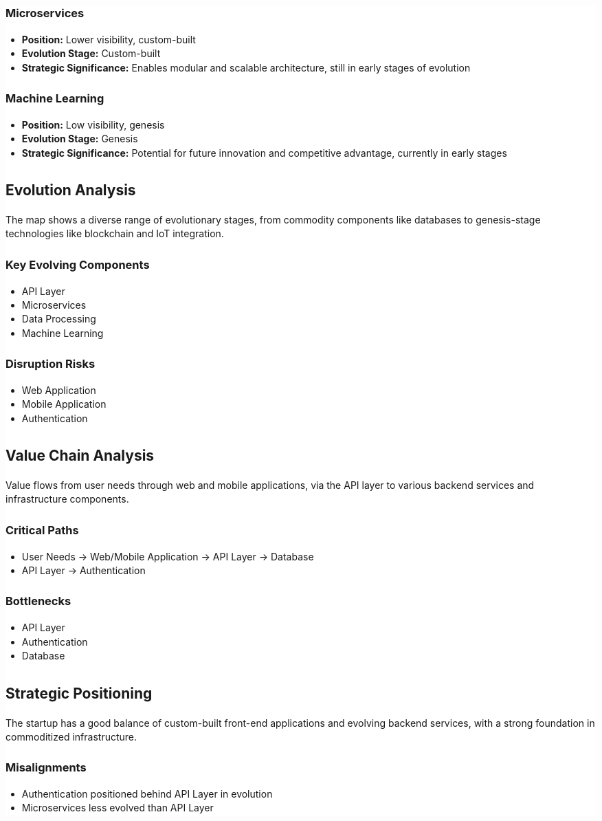 ### Microservices

- **Position:** Lower visibility, custom-built
- **Evolution Stage:** Custom-built
- **Strategic Significance:** Enables modular and scalable architecture, still in early stages of evolution

### Machine Learning

- **Position:** Low visibility, genesis
- **Evolution Stage:** Genesis
- **Strategic Significance:** Potential for future innovation and competitive advantage, currently in early stages

## Evolution Analysis

The map shows a diverse range of evolutionary stages, from commodity components like databases to genesis-stage technologies like blockchain and IoT integration.

### Key Evolving Components
- API Layer
- Microservices
- Data Processing
- Machine Learning

### Disruption Risks
- Web Application
- Mobile Application
- Authentication

## Value Chain Analysis

Value flows from user needs through web and mobile applications, via the API layer to various backend services and infrastructure components.

### Critical Paths
- User Needs -> Web/Mobile Application -> API Layer -> Database
- API Layer -> Authentication

### Bottlenecks
- API Layer
- Authentication
- Database

## Strategic Positioning

The startup has a good balance of custom-built front-end applications and evolving backend services, with a strong foundation in commoditized infrastructure.

### Misalignments
- Authentication positioned behind API Layer in evolution
- Microservices less evolved than API Layer
